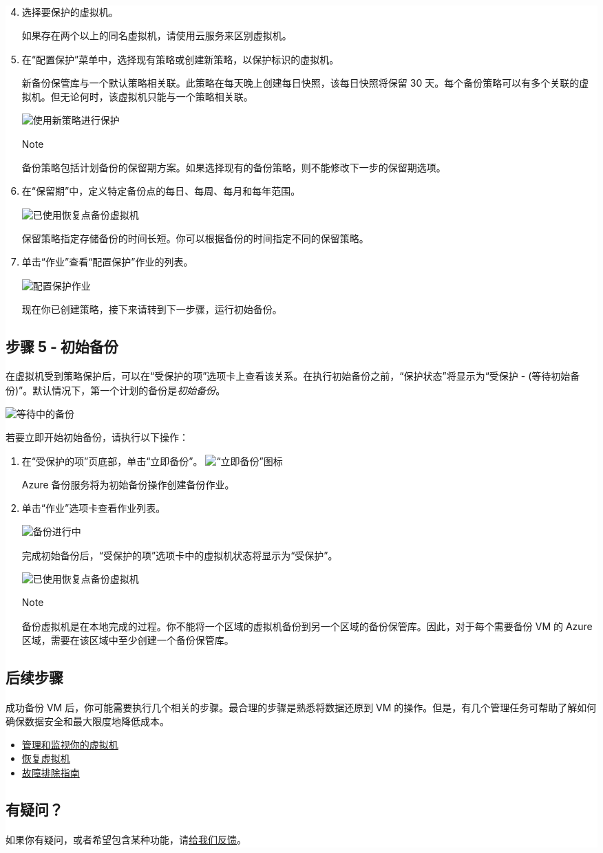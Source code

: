 4. 选择要保护的虚拟机。

    如果存在两个以上的同名虚拟机，请使用云服务来区别虚拟机。

5. 在“配置保护”菜单中，选择现有策略或创建新策略，以保护标识的虚拟机。

    新备份保管库与一个默认策略相关联。此策略在每天晚上创建每日快照，该每日快照将保留 30 天。每个备份策略可以有多个关联的虚拟机。但无论何时，该虚拟机只能与一个策略相关联。

    ![使用新策略进行保护](./media/backup-azure-vms/policy-schedule.png)  

    >[!NOTE]
    > 备份策略包括计划备份的保留期方案。如果选择现有的备份策略，则不能修改下一步的保留期选项。

6. 在“保留期”中，定义特定备份点的每日、每周、每月和每年范围。

    ![已使用恢复点备份虚拟机](./media/backup-azure-vms/long-term-retention.png)  

    保留策略指定存储备份的时间长短。你可以根据备份的时间指定不同的保留策略。

7. 单击“作业”查看“配置保护”作业的列表。

    ![配置保护作业](./media/backup-azure-vms/protect-configureprotection.png)  

    现在你已创建策略，接下来请转到下一步骤，运行初始备份。

## 步骤 5 - 初始备份

在虚拟机受到策略保护后，可以在“受保护的项”选项卡上查看该关系。在执行初始备份之前，“保护状态”将显示为“受保护 - (等待初始备份)”。默认情况下，第一个计划的备份是*初始备份*。

![等待中的备份](./media/backup-azure-vms-first-look/protection-pending-border.png)  

若要立即开始初始备份，请执行以下操作：

1. 在“受保护的项”页底部，单击“立即备份”。
    ![“立即备份”图标](./media/backup-azure-vms-first-look/backup-now-icon.png)

    Azure 备份服务将为初始备份操作创建备份作业。

2. 单击“作业”选项卡查看作业列表。

    ![备份进行中](./media/backup-azure-vms-first-look/protect-inprogress.png)  

    完成初始备份后，“受保护的项”选项卡中的虚拟机状态将显示为“受保护”。

    ![已使用恢复点备份虚拟机](./media/backup-azure-vms/protect-backedupvm.png)  

    >[!NOTE]
    > 备份虚拟机是在本地完成的过程。你不能将一个区域的虚拟机备份到另一个区域的备份保管库。因此，对于每个需要备份 VM 的 Azure 区域，需要在该区域中至少创建一个备份保管库。

## 后续步骤
成功备份 VM 后，你可能需要执行几个相关的步骤。最合理的步骤是熟悉将数据还原到 VM 的操作。但是，有几个管理任务可帮助了解如何确保数据安全和最大限度地降低成本。

- [管理和监视你的虚拟机](./backup-azure-manage-vms-classic.md)
- [恢复虚拟机](./backup-azure-restore-vms.md)
- [故障排除指南](./backup-azure-vms-troubleshoot.md)

## 有疑问？
如果你有疑问，或者希望包含某种功能，请[给我们反馈](http://aka.ms/azurebackup_feedback)。

